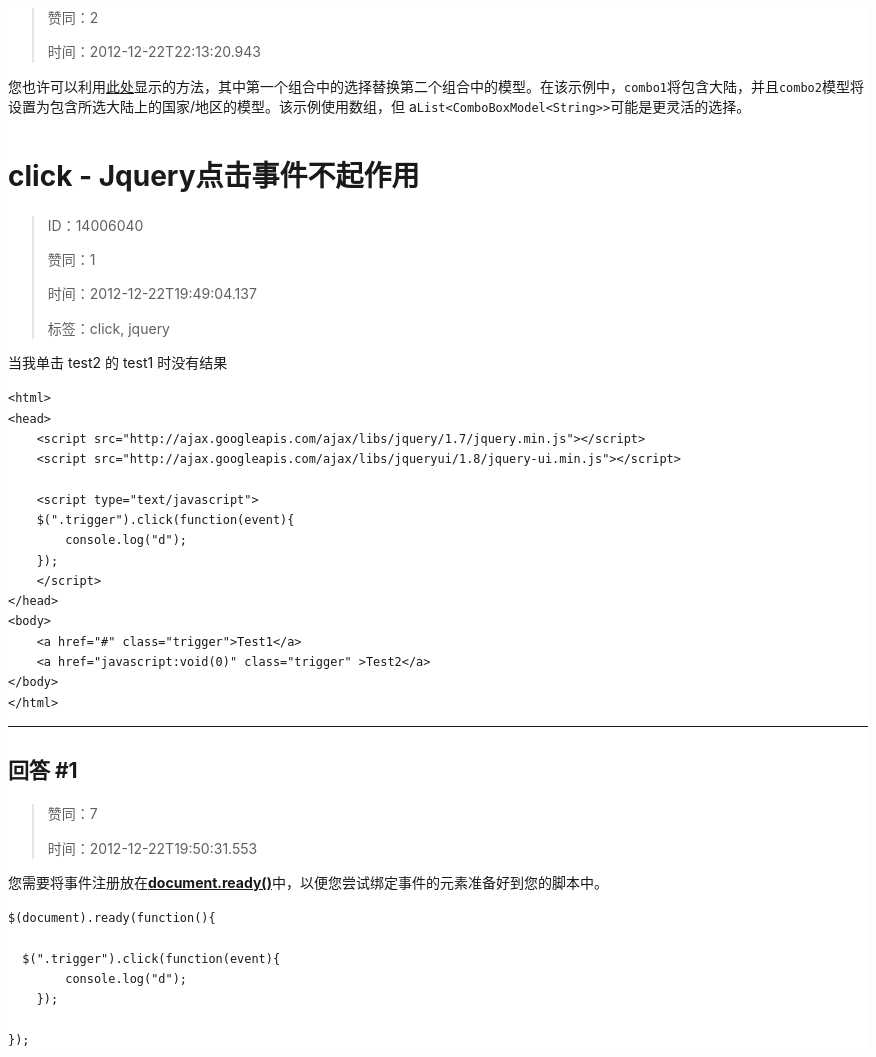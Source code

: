 > 赞同：2
> 
> 时间：2012-12-22T22:13:20.943

您也许可以利用[此处](https://stackoverflow.com/a/3191882/230513)显示的方法，其中第一个组合中的选择替换第二个组合中的模型。在该示例中，`combo1`将包含大陆，并且`combo2`模型将设置为包含所选大陆上的国家/地区的模型。该示例使用数组，但 a`List<ComboBoxModel<String>>`可能是更灵活的选择。

# click - Jquery点击事件不起作用

> ID：14006040
> 
> 赞同：1
> 
> 时间：2012-12-22T19:49:04.137
> 
> 标签：click, jquery

当我单击 test2 的 test1 时没有结果

```
<html>
<head>
    <script src="http://ajax.googleapis.com/ajax/libs/jquery/1.7/jquery.min.js"></script>
    <script src="http://ajax.googleapis.com/ajax/libs/jqueryui/1.8/jquery-ui.min.js"></script>

    <script type="text/javascript">
    $(".trigger").click(function(event){
        console.log("d");
    });
    </script>
</head>
<body>
    <a href="#" class="trigger">Test1</a>
    <a href="javascript:void(0)" class="trigger" >Test2</a>
</body>
</html> 
```

* * *

## 回答 #1

> 赞同：7
> 
> 时间：2012-12-22T19:50:31.553

您需要将事件注册放在[**document.ready()**](http://api.jquery.com/ready/)中，以便您尝试绑定事件的元素准备好到您的脚本中。

```
$(document).ready(function(){

  $(".trigger").click(function(event){
        console.log("d");
    });

}); 
```
